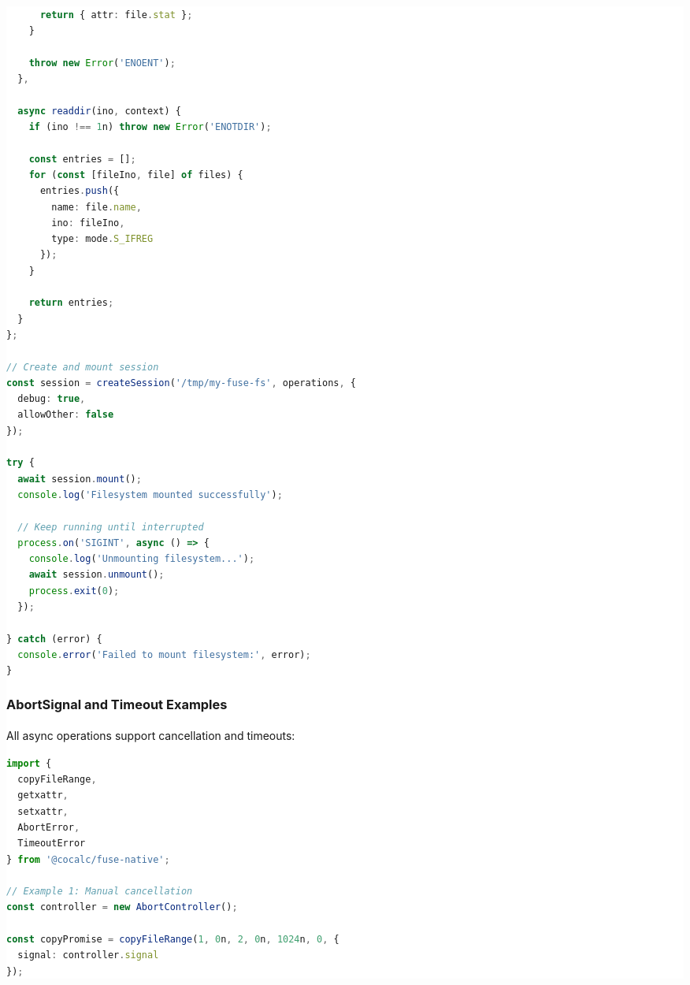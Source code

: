 ```typescript
      return { attr: file.stat };
    }
    
    throw new Error('ENOENT');
  },

  async readdir(ino, context) {
    if (ino !== 1n) throw new Error('ENOTDIR');
    
    const entries = [];
    for (const [fileIno, file] of files) {
      entries.push({
        name: file.name,
        ino: fileIno,
        type: mode.S_IFREG
      });
    }
    
    return entries;
  }
};

// Create and mount session
const session = createSession('/tmp/my-fuse-fs', operations, {
  debug: true,
  allowOther: false
});

try {
  await session.mount();
  console.log('Filesystem mounted successfully');
  
  // Keep running until interrupted
  process.on('SIGINT', async () => {
    console.log('Unmounting filesystem...');
    await session.unmount();
    process.exit(0);
  });
  
} catch (error) {
  console.error('Failed to mount filesystem:', error);
}
```

### AbortSignal and Timeout Examples

All async operations support cancellation and timeouts:

```typescript
import { 
  copyFileRange, 
  getxattr, 
  setxattr,
  AbortError,
  TimeoutError 
} from '@cocalc/fuse-native';

// Example 1: Manual cancellation
const controller = new AbortController();

const copyPromise = copyFileRange(1, 0n, 2, 0n, 1024n, 0, {
  signal: controller.signal
});

```